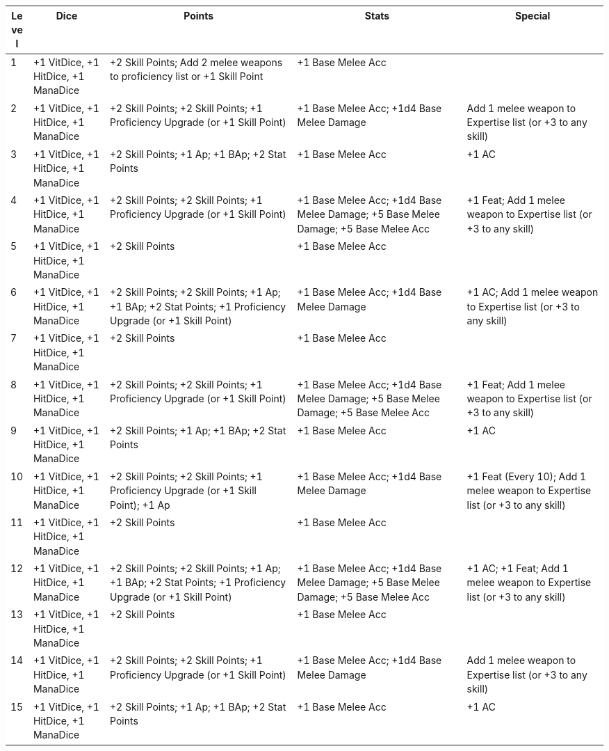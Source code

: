| Level | Dice                                | Points                                                                                                      | Stats                                                                              | Special                                                                                          |
| ----- | ----------------------------------- | ----------------------------------------------------------------------------------------------------------- | ---------------------------------------------------------------------------------- | ------------------------------------------------------------------------------------------------ |
| 1     | +1 VitDice, +1 HitDice, +1 ManaDice | +2 Skill Points; Add 2 melee weapons to proficiency list or +1 Skill Point                                  | +1 Base Melee Acc                                                                  |                                                                                                  |
| 2     | +1 VitDice, +1 HitDice, +1 ManaDice | +2 Skill Points; +2 Skill Points; +1 Proficiency Upgrade (or +1 Skill Point)                                | +1 Base Melee Acc; +1d4 Base Melee Damage                                          | Add 1 melee weapon to Expertise list (or +3 to any skill)                                        |
| 3     | +1 VitDice, +1 HitDice, +1 ManaDice | +2 Skill Points; +1 Ap; +1 BAp; +2 Stat Points                                                              | +1 Base Melee Acc                                                                  | +1 AC                                                                                            |
| 4     | +1 VitDice, +1 HitDice, +1 ManaDice | +2 Skill Points; +2 Skill Points; +1 Proficiency Upgrade (or +1 Skill Point)                                | +1 Base Melee Acc; +1d4 Base Melee Damage; +5 Base Melee Damage; +5 Base Melee Acc | +1 Feat; Add 1 melee weapon to Expertise list (or +3 to any skill)                               |
| 5     | +1 VitDice, +1 HitDice, +1 ManaDice | +2 Skill Points                                                                                             | +1 Base Melee Acc                                                                  |                                                                                                  |
| 6     | +1 VitDice, +1 HitDice, +1 ManaDice | +2 Skill Points; +2 Skill Points; +1 Ap; +1 BAp; +2 Stat Points; +1 Proficiency Upgrade (or +1 Skill Point) | +1 Base Melee Acc; +1d4 Base Melee Damage                                          | +1 AC; Add 1 melee weapon to Expertise list (or +3 to any skill)                                 |
| 7     | +1 VitDice, +1 HitDice, +1 ManaDice | +2 Skill Points                                                                                             | +1 Base Melee Acc                                                                  |                                                                                                  |
| 8     | +1 VitDice, +1 HitDice, +1 ManaDice | +2 Skill Points; +2 Skill Points; +1 Proficiency Upgrade (or +1 Skill Point)                                | +1 Base Melee Acc; +1d4 Base Melee Damage; +5 Base Melee Damage; +5 Base Melee Acc | +1 Feat; Add 1 melee weapon to Expertise list (or +3 to any skill)                               |
| 9     | +1 VitDice, +1 HitDice, +1 ManaDice | +2 Skill Points; +1 Ap; +1 BAp; +2 Stat Points                                                              | +1 Base Melee Acc                                                                  | +1 AC                                                                                            |
| 10    | +1 VitDice, +1 HitDice, +1 ManaDice | +2 Skill Points; +2 Skill Points; +1 Proficiency Upgrade (or +1 Skill Point); +1 Ap                         | +1 Base Melee Acc; +1d4 Base Melee Damage                                          | +1 Feat (Every 10); Add 1 melee weapon to Expertise list (or +3 to any skill)                    |
| 11    | +1 VitDice, +1 HitDice, +1 ManaDice | +2 Skill Points                                                                                             | +1 Base Melee Acc                                                                  |                                                                                                  |
| 12    | +1 VitDice, +1 HitDice, +1 ManaDice | +2 Skill Points; +2 Skill Points; +1 Ap; +1 BAp; +2 Stat Points; +1 Proficiency Upgrade (or +1 Skill Point) | +1 Base Melee Acc; +1d4 Base Melee Damage; +5 Base Melee Damage; +5 Base Melee Acc | +1 AC; +1 Feat; Add 1 melee weapon to Expertise list (or +3 to any skill)                        |
| 13    | +1 VitDice, +1 HitDice, +1 ManaDice | +2 Skill Points                                                                                             | +1 Base Melee Acc                                                                  |                                                                                                  |
| 14    | +1 VitDice, +1 HitDice, +1 ManaDice | +2 Skill Points; +2 Skill Points; +1 Proficiency Upgrade (or +1 Skill Point)                                | +1 Base Melee Acc; +1d4 Base Melee Damage                                          | Add 1 melee weapon to Expertise list (or +3 to any skill)                                        |
| 15    | +1 VitDice, +1 HitDice, +1 ManaDice | +2 Skill Points; +1 Ap; +1 BAp; +2 Stat Points                                                              | +1 Base Melee Acc                                                                  | +1 AC                                                                                            |